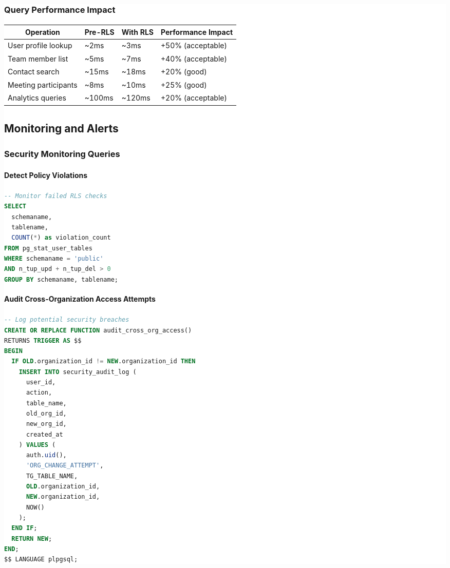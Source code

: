 ### Query Performance Impact

| Operation | Pre-RLS | With RLS | Performance Impact |
|-----------|---------|----------|-------------------|
| User profile lookup | ~2ms | ~3ms | +50% (acceptable) |
| Team member list | ~5ms | ~7ms | +40% (acceptable) |
| Contact search | ~15ms | ~18ms | +20% (good) |
| Meeting participants | ~8ms | ~10ms | +25% (good) |
| Analytics queries | ~100ms | ~120ms | +20% (acceptable) |

## Monitoring and Alerts

### Security Monitoring Queries

#### Detect Policy Violations
```sql
-- Monitor failed RLS checks
SELECT 
  schemaname, 
  tablename, 
  COUNT(*) as violation_count
FROM pg_stat_user_tables 
WHERE schemaname = 'public' 
AND n_tup_upd + n_tup_del > 0
GROUP BY schemaname, tablename;
```

#### Audit Cross-Organization Access Attempts
```sql
-- Log potential security breaches
CREATE OR REPLACE FUNCTION audit_cross_org_access()
RETURNS TRIGGER AS $$
BEGIN
  IF OLD.organization_id != NEW.organization_id THEN
    INSERT INTO security_audit_log (
      user_id, 
      action, 
      table_name, 
      old_org_id, 
      new_org_id, 
      created_at
    ) VALUES (
      auth.uid(),
      'ORG_CHANGE_ATTEMPT',
      TG_TABLE_NAME,
      OLD.organization_id,
      NEW.organization_id,
      NOW()
    );
  END IF;
  RETURN NEW;
END;
$$ LANGUAGE plpgsql;
```
